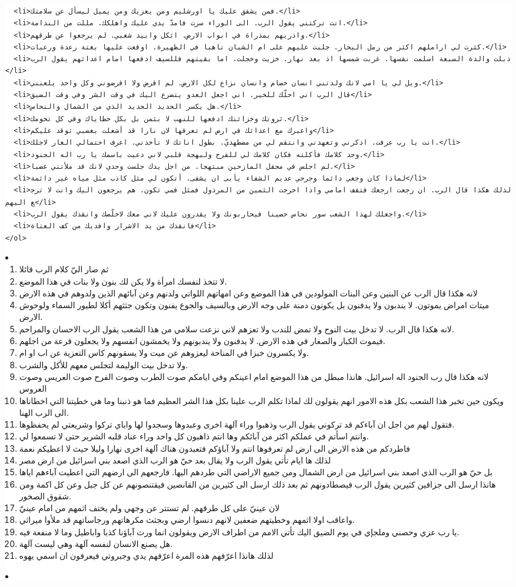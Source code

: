       <li>فمن يشفق عليك يا اورشليم ومن يعزيك ومن يميل ليسأل عن سلامتك.</li>
      <li>انت تركتني يقول الرب. الى الوراء سرت فامدّ يدي عليك واهلكك. مللت من الندامة.</li>
      <li>واذريهم بمذراة في ابواب الارض. اثكل وابيد شعبي. لم يرجعوا عن طرقهم.</li>
      <li>كثرت لي اراملهم اكثر من رمل البحار. جلبت عليهم على ام الشبان ناهبا في الظهيرة. اوقعت عليها بغتة رعدة ورعبات.</li>
      <li>ذبلت والدة السبعة اسلمت نفسها. غربت شمسها اذ بعد نهار. خزيت وخجلت. اما بقيتهم فللسيف ادفعها امام اعدائهم يقول الرب</li>
      <li>ويل لي يا امي لانك ولدتني انسان خصام وانسان نزاع لكل الارض. لم اقرض ولا اقرضوني وكل واحد يلعنني.</li>
      <li>قال الرب اني احلّك للخير. اني اجعل العدو يتضرع اليك في وقت الشر وفي وقت الضيق</li>
      <li>هل يكسر الحديد الحديد الذي من الشمال والنحاس.</li>
      <li>ثروتك وخزائنك ادفعها للنهب لا بثمن بل بكل خطاياك وفي كل تخومك.</li>
      <li>واعبرك مع اعدائك في ارض لم تعرفها لان نارا قد أشعلت بغضبي توقد عليكم</li>
      <li>انت يا رب عرفت. اذكرني وتعهدني وانتقم لي من مضطهديّ. بطول اناتك لا تأخذني. اعرف احتمالي العار لاجلك.</li>
      <li>وجد كلامك فأكلته فكان كلامك لي للفرح ولبهجة قلبي لاني دعيت باسمك يا رب اله الجنود.</li>
      <li>لم اجلس في محفل المازحين مبتهجا. من اجل يدك جلست وحدي لانك قد ملأتني غضبا.</li>
      <li>لماذا كان وجعي دائما وجرحي عديم الشفاء يأبى ان يشفى. أتكون لي مثل كاذب مثل مياه غير دائمة</li>
      <li>لذلك هكذا قال الرب. ان رجعت ارجعك فتقف امامي واذا اخرجت الثمين من المرذول فمثل فمي تكون. هم يرجعون اليك وانت لا ترجع اليهم</li>
      <li>واجعلك لهذا الشعب سور نحاس حصينا فيحاربونك ولا يقدرون عليك لاني معك لاخلّصك وانقذك يقول الرب.</li>
      <li>فانقذك من يد الاشرار وافديك من كف العتاة</li>
    </ol>
  </li>
  <li>
    <ol>
      <li>ثم صار اليّ كلام الرب قائلا</li>
      <li>لا تتخذ لنفسك امرأة ولا يكن لك بنون ولا بنات في هذا الموضع.</li>
      <li>لانه هكذا قال الرب عن البنين وعن البنات المولودين في هذا الموضع وعن امهاتهم اللواتي ولدنهم وعن آبائهم الذين ولدوهم في هذه الارض</li>
      <li>ميتات امراض يموتون. لا يندبون ولا يدفنون بل يكونون دمنة على وجه الارض وبالسيف والجوع يفنون وتكون جثثهم أكلا لطيور السماء ولوحوش الارض.</li>
      <li>لانه هكذا قال الرب. لا تدخل بيت النوح ولا تمض للندب ولا تعزهم لاني نزعت سلامي من هذا الشعب يقول الرب الاحسان والمراحم.</li>
      <li>فيموت الكبار والصغار في هذه الارض. لا يدفنون ولا يندبونهم ولا يخمشون انفسهم ولا يجعلون قرعة من اجلهم.</li>
      <li>ولا يكسرون خبزا في المناحة ليعزوهم عن ميت ولا يسقونهم كاس التعزية عن اب او ام.</li>
      <li>ولا تدخل بيت الوليمة لتجلس معهم للأكل والشرب.</li>
      <li>لانه هكذا قال رب الجنود اله اسرائيل. هانذا مبطل من هذا الموضع امام اعينكم وفي ايامكم صوت الطرب وصوت الفرح صوت العريس وصوت العروس</li>
      <li>ويكون حين تخبر هذا الشعب بكل هذه الامور انهم يقولون لك لماذا تكلم الرب علينا بكل هذا الشر العظيم فما هو ذنبنا وما هي خطيتنا التي اخطاناها الى الرب الهنا.</li>
      <li>فتقول لهم من اجل ان آباءكم قد تركوني يقول الرب وذهبوا وراء آلهة اخرى وعبدوها وسجدوا لها واياي تركوا وشريعتي لم يحفظوها.</li>
      <li>وانتم اسأتم في عملكم اكثر من آبائكم وها انتم ذاهبون كل واحد وراء عناد قلبه الشرير حتى لا تسمعوا لي.</li>
      <li>فاطردكم من هذه الارض الى ارض لم تعرفوها انتم ولا آباؤكم فتعبدون هناك آلهة اخرى نهارا وليلا حيث لا اعطيكم نعمة</li>
      <li>لذلك ها ايام تأتي يقول الرب ولا يقال بعد حيّ هو الرب الذي اصعد بني اسرائيل من ارض مصر</li>
      <li>بل حيّ هو الرب الذي اصعد بني اسرائيل من ارض الشمال ومن جميع الاراضي التي طردهم اليها. فارجعهم الى ارضهم التي اعطيت آباءهم اياها</li>
      <li>هانذا ارسل الى جزافين كثيرين يقول الرب فيصطادونهم ثم بعد ذلك ارسل الى كثيرين من القانصين فيقتنصونهم عن كل جبل وعن كل اكمة ومن شقوق الصخور.</li>
      <li>لان عينيّ على كل طرقهم. لم تستتر عن وجهي ولم يختف اثمهم من امام عينيّ</li>
      <li>واعاقب اولا اثمهم وخطيتهم ضعفين لانهم دنسوا ارضي وبجثث مكرهاتهم ورجاساتهم قد ملأوا ميراثي.</li>
      <li>يا رب عزي وحصني وملجإي في يوم الضيق اليك تأتي الامم من اطراف الارض ويقولون انما ورث آباؤنا كذبا واباطيل وما لا منفعة فيه.</li>
      <li>هل يصنع الانسان لنفسه آلهة وهي ليست آلهة.</li>
      <li>لذلك هانذا اعرّفهم هذه المرة اعرّفهم يدي وجبروتي فيعرفون ان اسمي يهوه</li>
    </ol>
  </li>
  <li>
    <ol>